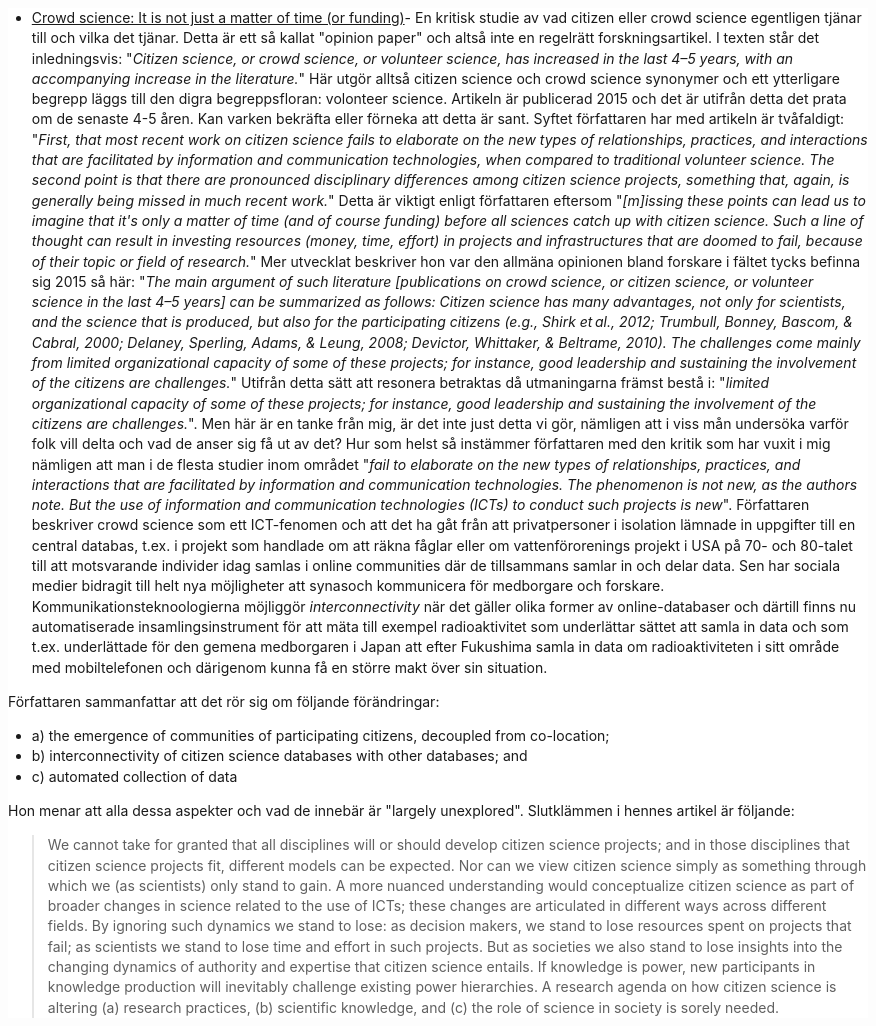 * [Crowd science: It is not just a matter of time (or funding)](https://doi.org/10.1002/asi.23316)- En kritisk studie av vad citizen eller crowd science egentligen tjänar till och vilka det tjänar. Detta är ett så kallat "opinion paper" och altså inte en regelrätt forskningsartikel. I texten står det inledningsvis: "*Citizen science, or crowd science, or volunteer science, has increased in the last 4–5 years, with an accompanying increase in the literature.*" Här utgör alltså citizen science och crowd science synonymer och ett ytterligare begrepp läggs till den digra begreppsfloran: volonteer science. Artikeln är publicerad 2015 och det är utifrån detta det prata om de senaste 4-5 åren. Kan varken bekräfta eller förneka att detta är sant. Syftet författaren har med artikeln är tvåfaldigt: "*First, that most recent work on citizen science fails to elaborate on the new types of relationships, practices, and interactions that are facilitated by information and communication technologies, when compared to traditional volunteer science. The second point is that there are pronounced disciplinary differences among citizen science projects, something that, again, is generally being missed in much recent work.*" Detta är viktigt enligt författaren eftersom "*[m]issing these points can lead us to imagine that it's only a matter of time (and of course funding) before all sciences catch up with citizen science. Such a line of thought can result in investing resources (money, time, effort) in projects and infrastructures that are doomed to fail, because of their topic or field of research.*" Mer utvecklat beskriver hon var den allmäna opinionen bland forskare i fältet tycks befinna sig 2015 så här: "*The main argument of such literature [publications on crowd science, or citizen science, or volunteer science in the last 4–5 years] can be summarized as follows: Citizen science has many advantages, not only for scientists, and the science that is produced, but also for the participating citizens (e.g., Shirk et al., 2012; Trumbull, Bonney, Bascom, & Cabral, 2000; Delaney, Sperling, Adams, & Leung, 2008; Devictor, Whittaker, & Beltrame, 2010). The challenges come mainly from limited organizational capacity of some of these projects; for instance, good leadership and sustaining the involvement of the citizens are challenges.*" Utifrån detta sätt att resonera betraktas då utmaningarna främst bestå i: "*limited organizational capacity of some of these projects; for instance, good leadership and sustaining the involvement of the citizens are challenges.*". Men här är en tanke från mig, är det inte just detta vi gör, nämligen att i viss mån undersöka varför folk vill delta och vad de anser sig få ut av det? Hur som helst så instämmer författaren med den kritik som har vuxit i mig nämligen att man i de flesta studier inom området  "*fail to elaborate on the new types of relationships, practices, and interactions that are facilitated by information and communication technologies. The phenomenon is not new, as the authors note. But the use of information and communication technologies (ICTs) to conduct such projects is new*". Författaren beskriver crowd science som ett ICT-fenomen och att det ha gåt från att privatpersoner i isolation lämnade in uppgifter till en central databas, t.ex. i projekt som handlade om att räkna fåglar eller om vattenförorenings projekt i USA på 70- och 80-talet till att motsvarande individer idag samlas i online communities där de tillsammans samlar in och delar data. Sen har sociala medier bidragit till helt nya möjligheter att synasoch kommunicera för medborgare och forskare. Kommunikationsteknoologierna möjliggör *interconnectivity* när det gäller olika former av online-databaser och därtill finns nu automatiserade insamlingsinstrument för att mäta till exempel radioaktivitet som underlättar sättet att samla in data och som t.ex. underlättade för den gemena medborgaren i Japan att efter Fukushima samla in data om radioaktiviteten i sitt område med mobiltelefonen och därigenom kunna få en större makt över sin situation.

Författaren sammanfattar att det rör sig om följande förändringar:

* a) the emergence of communities of participating citizens, decoupled from co-location; 
* b) interconnectivity of citizen science databases with other databases; and 
* c) automated collection of data

Hon menar att alla dessa aspekter och vad de innebär är "largely unexplored". Slutklämmen i hennes artikel är följande:

> We cannot take for granted that all disciplines will or should develop citizen science projects; and in those disciplines that citizen science projects fit, different models can be expected. Nor can we view citizen science simply as something through which we (as scientists) only stand to gain. A more nuanced understanding would conceptualize citizen science as part of broader changes in science related to the use of ICTs; these changes are articulated in different ways across different fields. By ignoring such dynamics we stand to lose: as decision makers, we stand to lose resources spent on projects that fail; as scientists we stand to lose time and effort in such projects. But as societies we also stand to lose insights into the changing dynamics of authority and expertise that citizen science entails. If knowledge is power, new participants in knowledge production will inevitably challenge existing power hierarchies. A research agenda on how citizen science is altering (a) research practices, (b) scientific knowledge, and (c) the role of science in society is sorely needed.
